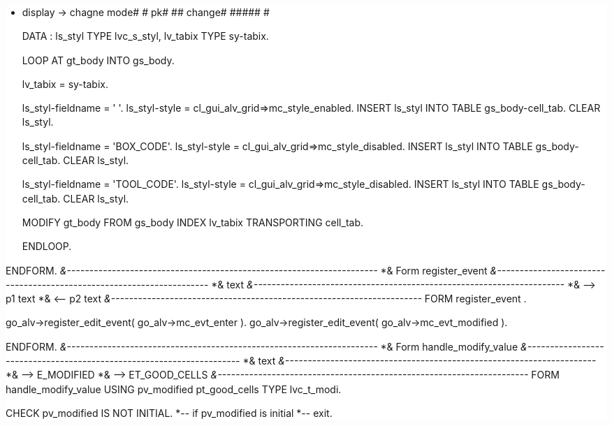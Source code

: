 * display  -> chagne mode# # pk# ## change# ##### #

  DATA : ls_styl  TYPE lvc_s_styl,
         lv_tabix TYPE sy-tabix.

  LOOP AT gt_body INTO gs_body.

    lv_tabix = sy-tabix.

    ls_styl-fieldname = ' '.
    ls_styl-style     = cl_gui_alv_grid=>mc_style_enabled.
    INSERT ls_styl INTO TABLE gs_body-cell_tab.
    CLEAR ls_styl.

    ls_styl-fieldname = 'BOX_CODE'.
    ls_styl-style     = cl_gui_alv_grid=>mc_style_disabled.
    INSERT ls_styl INTO TABLE gs_body-cell_tab.
    CLEAR ls_styl.

    ls_styl-fieldname = 'TOOL_CODE'.
    ls_styl-style     = cl_gui_alv_grid=>mc_style_disabled.
    INSERT ls_styl INTO TABLE gs_body-cell_tab.
    CLEAR ls_styl.

    MODIFY gt_body FROM gs_body INDEX lv_tabix TRANSPORTING cell_tab.


  ENDLOOP.


ENDFORM.
*&---------------------------------------------------------------------*
*& Form register_event
*&---------------------------------------------------------------------*
*& text
*&---------------------------------------------------------------------*
*& -->  p1        text
*& <--  p2        text
*&---------------------------------------------------------------------*
FORM register_event .

  go_alv->register_edit_event( go_alv->mc_evt_enter ).
  go_alv->register_edit_event( go_alv->mc_evt_modified ).

ENDFORM.
*&---------------------------------------------------------------------*
*& Form handle_modify_value
*&---------------------------------------------------------------------*
*& text
*&---------------------------------------------------------------------*
*&      --> E_MODIFIED
*&      --> ET_GOOD_CELLS
*&---------------------------------------------------------------------*
FORM handle_modify_value  USING    pv_modified
                                   pt_good_cells TYPE lvc_t_modi.

  CHECK pv_modified IS NOT INITIAL.
*-- if pv_modified is initial
*--    exit.
